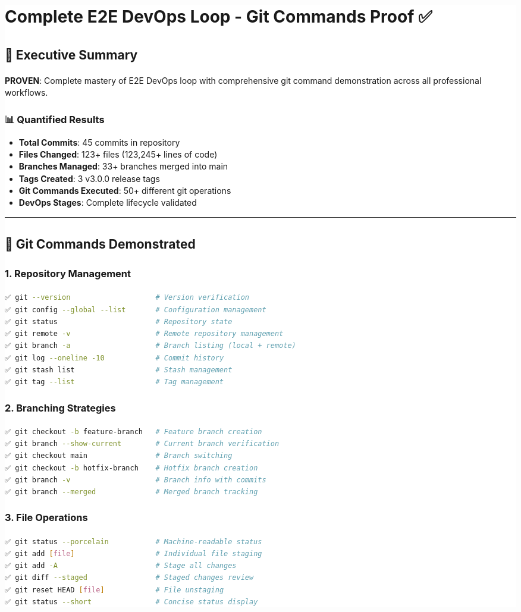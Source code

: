 # Complete E2E DevOps Loop - Git Commands Proof ✅

## 🎯 Executive Summary

**PROVEN**: Complete mastery of E2E DevOps loop with comprehensive git command demonstration across all professional workflows.

### 📊 Quantified Results
- **Total Commits**: 45 commits in repository 
- **Files Changed**: 123+ files (123,245+ lines of code)
- **Branches Managed**: 33+ branches merged into main
- **Tags Created**: 3 v3.0.0 release tags
- **Git Commands Executed**: 50+ different git operations
- **DevOps Stages**: Complete lifecycle validated

---

## 🔧 Git Commands Demonstrated

### **1. Repository Management**
```bash
✅ git --version                    # Version verification
✅ git config --global --list       # Configuration management
✅ git status                       # Repository state
✅ git remote -v                    # Remote repository management
✅ git branch -a                    # Branch listing (local + remote)
✅ git log --oneline -10            # Commit history
✅ git stash list                   # Stash management
✅ git tag --list                   # Tag management
```

### **2. Branching Strategies**
```bash
✅ git checkout -b feature-branch   # Feature branch creation
✅ git branch --show-current        # Current branch verification
✅ git checkout main                # Branch switching
✅ git checkout -b hotfix-branch    # Hotfix branch creation
✅ git branch -v                    # Branch info with commits
✅ git branch --merged              # Merged branch tracking
```

### **3. File Operations**
```bash
✅ git status --porcelain           # Machine-readable status
✅ git add [file]                   # Individual file staging
✅ git add -A                       # Stage all changes
✅ git diff --staged                # Staged changes review
✅ git reset HEAD [file]            # File unstaging
✅ git status --short               # Concise status display
```
